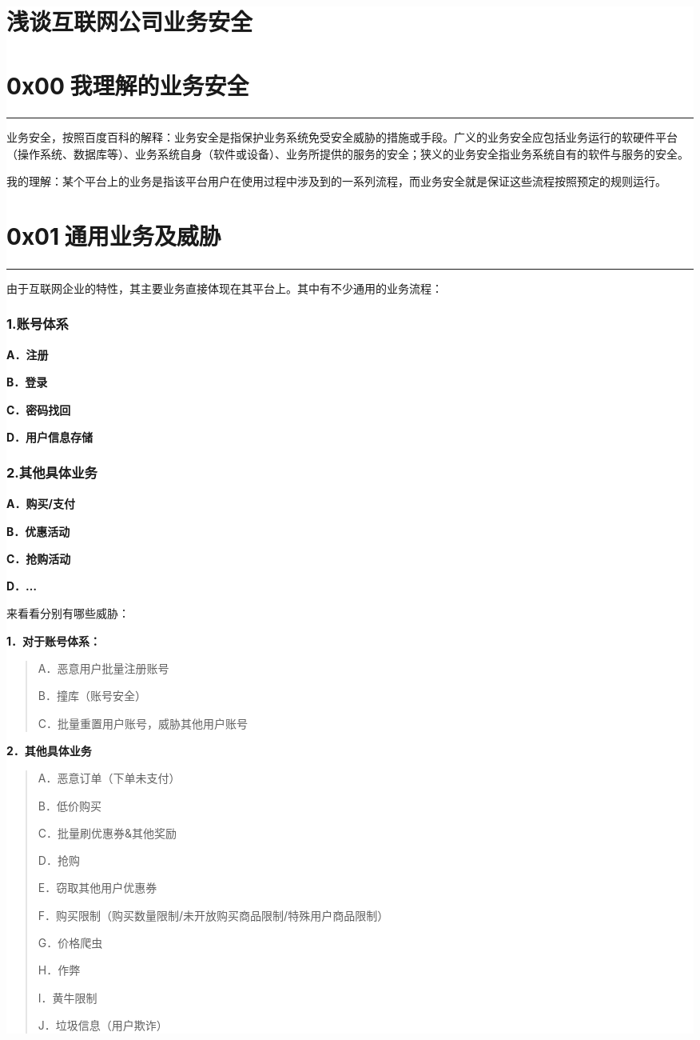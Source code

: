 # 浅谈互联网公司业务安全

0x00 我理解的业务安全
=============

* * *

业务安全，按照百度百科的解释：业务安全是指保护业务系统免受安全威胁的措施或手段。广义的业务安全应包括业务运行的软硬件平台（操作系统、数据库等）、业务系统自身（软件或设备）、业务所提供的服务的安全；狭义的业务安全指业务系统自有的软件与服务的安全。

我的理解：某个平台上的业务是指该平台用户在使用过程中涉及到的一系列流程，而业务安全就是保证这些流程按照预定的规则运行。

0x01 通用业务及威胁
============

* * *

由于互联网企业的特性，其主要业务直接体现在其平台上。其中有不少通用的业务流程：

### 1.账号体系

**A．注册**

**B．登录**

**C．密码找回**

**D．用户信息存储**

### 2.其他具体业务

**A．购买/支付**

**B．优惠活动**

**C．抢购活动**

**D．…**

来看看分别有哪些威胁：

**1．对于账号体系：**

> A．恶意用户批量注册账号
> 
> B．撞库（账号安全）
> 
> C．批量重置用户账号，威胁其他用户账号

**2．其他具体业务**

> A．恶意订单（下单未支付）
> 
> B．低价购买
> 
> C．批量刷优惠券&其他奖励
> 
> D．抢购
> 
> E．窃取其他用户优惠券
> 
> F．购买限制（购买数量限制/未开放购买商品限制/特殊用户商品限制）
> 
> G．价格爬虫
> 
> H．作弊
> 
> I．黄牛限制
> 
> J．垃圾信息（用户欺诈）